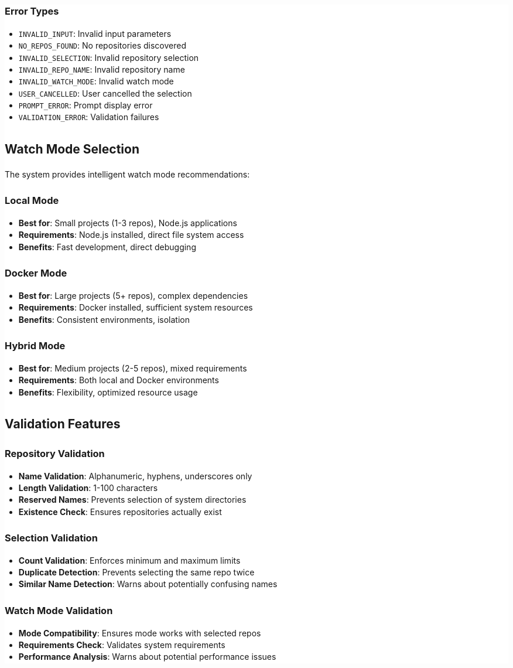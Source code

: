 ### Error Types

- `INVALID_INPUT`: Invalid input parameters
- `NO_REPOS_FOUND`: No repositories discovered
- `INVALID_SELECTION`: Invalid repository selection
- `INVALID_REPO_NAME`: Invalid repository name
- `INVALID_WATCH_MODE`: Invalid watch mode
- `USER_CANCELLED`: User cancelled the selection
- `PROMPT_ERROR`: Prompt display error
- `VALIDATION_ERROR`: Validation failures

## Watch Mode Selection

The system provides intelligent watch mode recommendations:

### Local Mode

- **Best for**: Small projects (1-3 repos), Node.js applications
- **Requirements**: Node.js installed, direct file system access
- **Benefits**: Fast development, direct debugging

### Docker Mode

- **Best for**: Large projects (5+ repos), complex dependencies
- **Requirements**: Docker installed, sufficient system resources
- **Benefits**: Consistent environments, isolation

### Hybrid Mode

- **Best for**: Medium projects (2-5 repos), mixed requirements
- **Requirements**: Both local and Docker environments
- **Benefits**: Flexibility, optimized resource usage

## Validation Features

### Repository Validation

- **Name Validation**: Alphanumeric, hyphens, underscores only
- **Length Validation**: 1-100 characters
- **Reserved Names**: Prevents selection of system directories
- **Existence Check**: Ensures repositories actually exist

### Selection Validation

- **Count Validation**: Enforces minimum and maximum limits
- **Duplicate Detection**: Prevents selecting the same repo twice
- **Similar Name Detection**: Warns about potentially confusing names

### Watch Mode Validation

- **Mode Compatibility**: Ensures mode works with selected repos
- **Requirements Check**: Validates system requirements
- **Performance Analysis**: Warns about potential performance issues
